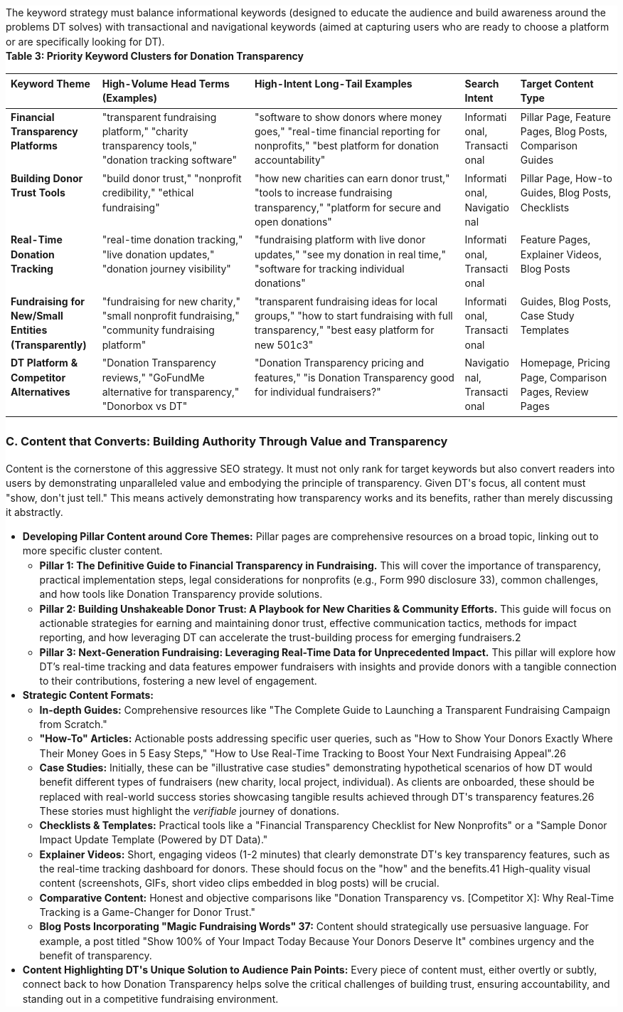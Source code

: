 The keyword strategy must balance informational keywords (designed to educate the audience and build awareness around the problems DT solves) with transactional and navigational keywords (aimed at capturing users who are ready to choose a platform or are specifically looking for DT).  
**Table 3: Priority Keyword Clusters for Donation Transparency**

| Keyword Theme | High-Volume Head Terms (Examples) | High-Intent Long-Tail Examples | Search Intent | Target Content Type |
| :---- | :---- | :---- | :---- | :---- |
| **Financial Transparency Platforms** | "transparent fundraising platform," "charity transparency tools," "donation tracking software" | "software to show donors where money goes," "real-time financial reporting for nonprofits," "best platform for donation accountability" | Informational, Transactional | Pillar Page, Feature Pages, Blog Posts, Comparison Guides |
| **Building Donor Trust Tools** | "build donor trust," "nonprofit credibility," "ethical fundraising" | "how new charities can earn donor trust," "tools to increase fundraising transparency," "platform for secure and open donations" | Informational, Navigational | Pillar Page, How-to Guides, Blog Posts, Checklists |
| **Real-Time Donation Tracking** | "real-time donation tracking," "live donation updates," "donation journey visibility" | "fundraising platform with live donor updates," "see my donation in real time," "software for tracking individual donations" | Informational, Transactional | Feature Pages, Explainer Videos, Blog Posts |
| **Fundraising for New/Small Entities (Transparently)** | "fundraising for new charity," "small nonprofit fundraising," "community fundraising platform" | "transparent fundraising ideas for local groups," "how to start fundraising with full transparency," "best easy platform for new 501c3" | Informational, Transactional | Guides, Blog Posts, Case Study Templates |
| **DT Platform & Competitor Alternatives** | "Donation Transparency reviews," "GoFundMe alternative for transparency," "Donorbox vs DT" | "Donation Transparency pricing and features," "is Donation Transparency good for individual fundraisers?" | Navigational, Transactional | Homepage, Pricing Page, Comparison Pages, Review Pages |

### **C. Content that Converts: Building Authority Through Value and Transparency**

Content is the cornerstone of this aggressive SEO strategy. It must not only rank for target keywords but also convert readers into users by demonstrating unparalleled value and embodying the principle of transparency. Given DT's focus, all content must "show, don't just tell." This means actively demonstrating how transparency works and its benefits, rather than merely discussing it abstractly.

* **Developing Pillar Content around Core Themes:** Pillar pages are comprehensive resources on a broad topic, linking out to more specific cluster content.  
  * **Pillar 1: The Definitive Guide to Financial Transparency in Fundraising.** This will cover the importance of transparency, practical implementation steps, legal considerations for nonprofits (e.g., Form 990 disclosure 33), common challenges, and how tools like Donation Transparency provide solutions.  
  * **Pillar 2: Building Unshakeable Donor Trust: A Playbook for New Charities & Community Efforts.** This guide will focus on actionable strategies for earning and maintaining donor trust, effective communication tactics, methods for impact reporting, and how leveraging DT can accelerate the trust-building process for emerging fundraisers.2  
  * **Pillar 3: Next-Generation Fundraising: Leveraging Real-Time Data for Unprecedented Impact.** This pillar will explore how DT’s real-time tracking and data features empower fundraisers with insights and provide donors with a tangible connection to their contributions, fostering a new level of engagement.  
* **Strategic Content Formats:**  
  * **In-depth Guides:** Comprehensive resources like "The Complete Guide to Launching a Transparent Fundraising Campaign from Scratch."  
  * **"How-To" Articles:** Actionable posts addressing specific user queries, such as "How to Show Your Donors Exactly Where Their Money Goes in 5 Easy Steps," "How to Use Real-Time Tracking to Boost Your Next Fundraising Appeal".26  
  * **Case Studies:** Initially, these can be "illustrative case studies" demonstrating hypothetical scenarios of how DT would benefit different types of fundraisers (new charity, local project, individual). As clients are onboarded, these should be replaced with real-world success stories showcasing tangible results achieved through DT's transparency features.26 These stories must highlight the *verifiable* journey of donations.  
  * **Checklists & Templates:** Practical tools like a "Financial Transparency Checklist for New Nonprofits" or a "Sample Donor Impact Update Template (Powered by DT Data)."  
  * **Explainer Videos:** Short, engaging videos (1-2 minutes) that clearly demonstrate DT's key transparency features, such as the real-time tracking dashboard for donors. These should focus on the "how" and the benefits.41 High-quality visual content (screenshots, GIFs, short video clips embedded in blog posts) will be crucial.  
  * **Comparative Content:** Honest and objective comparisons like "Donation Transparency vs. \[Competitor X\]: Why Real-Time Tracking is a Game-Changer for Donor Trust."  
  * **Blog Posts Incorporating "Magic Fundraising Words" 37:** Content should strategically use persuasive language. For example, a post titled "Show 100% of Your Impact Today Because Your Donors Deserve It" combines urgency and the benefit of transparency.  
* **Content Highlighting DT's Unique Solution to Audience Pain Points:** Every piece of content must, either overtly or subtly, connect back to how Donation Transparency helps solve the critical challenges of building trust, ensuring accountability, and standing out in a competitive fundraising environment.
